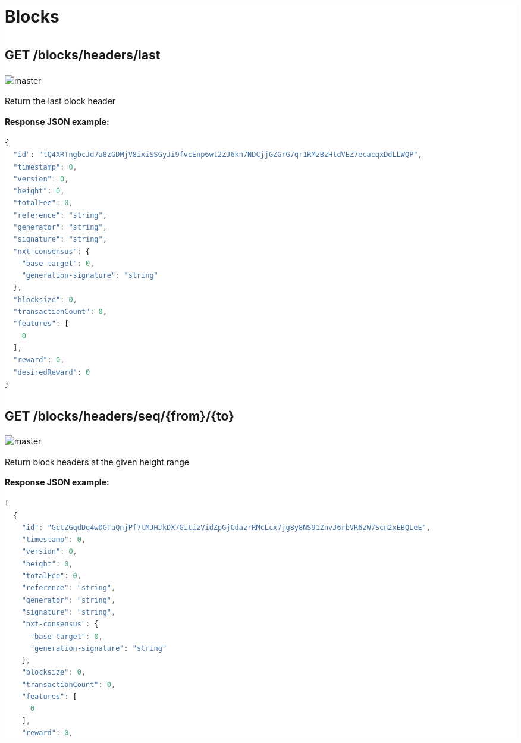 # Blocks

## GET /blocks/headers/last

![master](https://img.shields.io/badge/MAINNET-available-4bc51d.svg)

Return the last block header

**Response JSON example:**

```js
{
  "id": "tQ4XRTngbcJd7a8zGDMjV8ixiSSGyJi9fvcEnp6wt2ZJ6kn7NDCjjGZGrG7qr1RMzBzHtdVEZ7ecacqxDdLLWQP",
  "timestamp": 0,
  "version": 0,
  "height": 0,
  "totalFee": 0,
  "reference": "string",
  "generator": "string",
  "signature": "string",
  "nxt-consensus": {
    "base-target": 0,
    "generation-signature": "string"
  },
  "blocksize": 0,
  "transactionCount": 0,
  "features": [
    0
  ],
  "reward": 0,
  "desiredReward": 0
}
```

## GET /blocks/headers/seq/{from}/{to}

![master](https://img.shields.io/badge/MAINNET-available-4bc51d.svg)

Return block headers at the given height range

**Response JSON example:**

```js
[
  {
    "id": "GctZGqdDq4wDGTaQnjPf7tMJHJkDX7GitizVidZpGjCdazrRMcLcx7jg8y8NS91ZnvJ6rbVR6zW7Scn2xEBQLeE",
    "timestamp": 0,
    "version": 0,
    "height": 0,
    "totalFee": 0,
    "reference": "string",
    "generator": "string",
    "signature": "string",
    "nxt-consensus": {
      "base-target": 0,
      "generation-signature": "string"
    },
    "blocksize": 0,
    "transactionCount": 0,
    "features": [
      0
    ],
    "reward": 0,
```